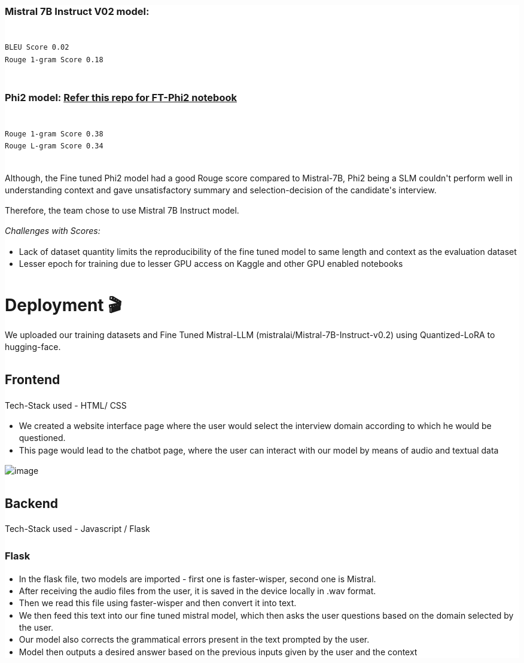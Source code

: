 ### Mistral 7B Instruct V02 model:
<pre>
  <code>
BLEU Score 0.02 
Rouge 1-gram Score 0.18
  </code>
</pre>
### Phi2 model: [Refer this repo for FT-Phi2 notebook](https://github.com/AGAMPANDEYY/Techshila_Agam_Notebooks/blob/main/phi-2-peft.ipynb)
<pre>
  <code>
Rouge 1-gram Score 0.38
Rouge L-gram Score 0.34
  </code>
</pre>

Although, the Fine tuned Phi2 model had a good Rouge score compared to Mistral-7B, Phi2 being a SLM couldn't perform well in understanding context and gave unsatisfactory summary and selection-decision of the candidate's interview.

Therefore, the team chose to use Mistral 7B Instruct model. 

*Challenges with Scores:*

- Lack of dataset quantity limits the reproducibility of the fine tuned model to same length and context as the evaluation dataset
- Lesser epoch for training due to lesser GPU access on Kaggle and other GPU enabled notebooks

# Deployment :clapper:
We uploaded our training datasets and Fine Tuned Mistral-LLM (mistralai/Mistral-7B-Instruct-v0.2) using Quantized-LoRA to hugging-face.
## Frontend
Tech-Stack used - HTML/ CSS
- We created a website interface page where the user would select the interview domain according to which he would be questioned.
- This page would lead to the chatbot page, where the user can interact with our model by means of audio and textual data

![image](https://github.com/beingamanforever/Tech-Enhanced-AI-Interview-Learning-Platform/assets/121532863/71bd53f9-086d-46b3-9c8f-1f79e43f57a0)
## Backend
Tech-Stack used - Javascript / Flask
### Flask
- In the flask file, two models are imported - first one is faster-wisper, second one is Mistral.
- After receiving the audio files from the user, it is saved in the device locally in .wav format.
- Then we read this file using faster-wisper and then convert it into text.
- We then feed this text into our fine tuned mistral model, which then asks the user questions based on the domain selected by the user.
- Our model also corrects the grammatical errors present in the text prompted by the user.
- Model then outputs a desired answer based on the previous inputs given by the user and the context
  